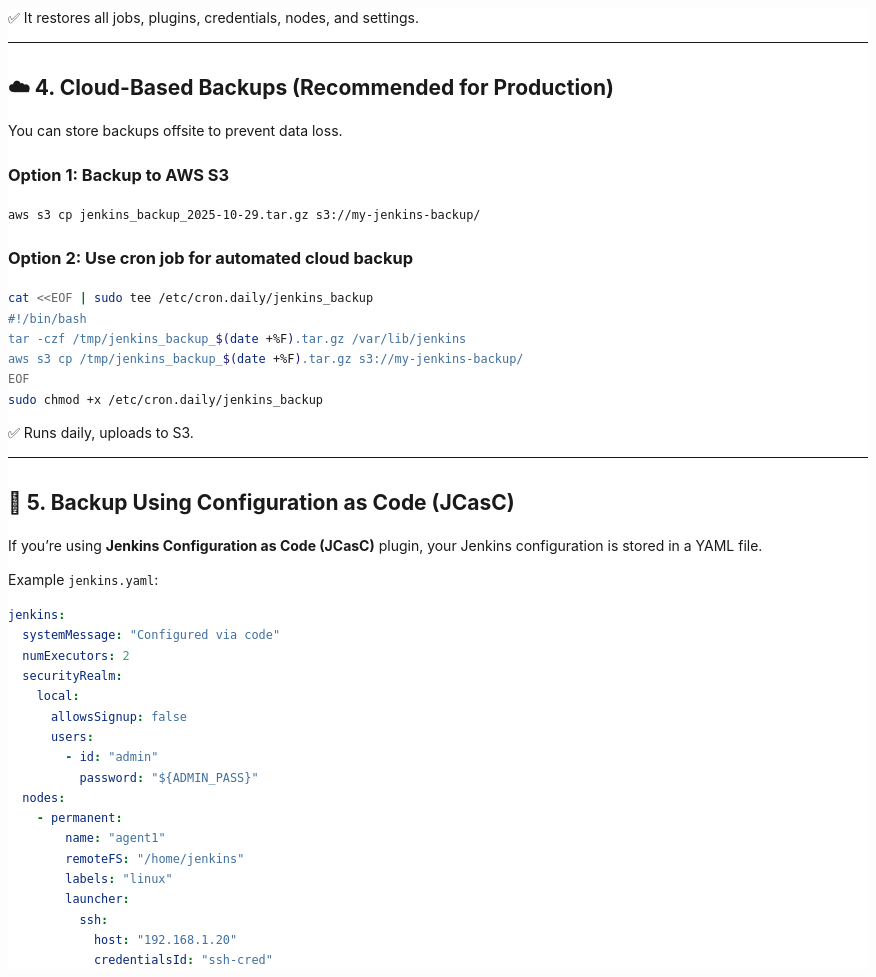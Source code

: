 ✅ It restores all jobs, plugins, credentials, nodes, and settings.

---

## ☁️ 4. Cloud-Based Backups (Recommended for Production)

You can store backups offsite to prevent data loss.

### Option 1: Backup to AWS S3

```bash
aws s3 cp jenkins_backup_2025-10-29.tar.gz s3://my-jenkins-backup/
```

### Option 2: Use cron job for automated cloud backup

```bash
cat <<EOF | sudo tee /etc/cron.daily/jenkins_backup
#!/bin/bash
tar -czf /tmp/jenkins_backup_$(date +%F).tar.gz /var/lib/jenkins
aws s3 cp /tmp/jenkins_backup_$(date +%F).tar.gz s3://my-jenkins-backup/
EOF
sudo chmod +x /etc/cron.daily/jenkins_backup
```

✅ Runs daily, uploads to S3.

---

## 🧰 5. Backup Using Configuration as Code (JCasC)

If you’re using **Jenkins Configuration as Code (JCasC)** plugin, your Jenkins configuration is stored in a YAML file.

Example `jenkins.yaml`:

```yaml
jenkins:
  systemMessage: "Configured via code"
  numExecutors: 2
  securityRealm:
    local:
      allowsSignup: false
      users:
        - id: "admin"
          password: "${ADMIN_PASS}"
  nodes:
    - permanent:
        name: "agent1"
        remoteFS: "/home/jenkins"
        labels: "linux"
        launcher:
          ssh:
            host: "192.168.1.20"
            credentialsId: "ssh-cred"
```
